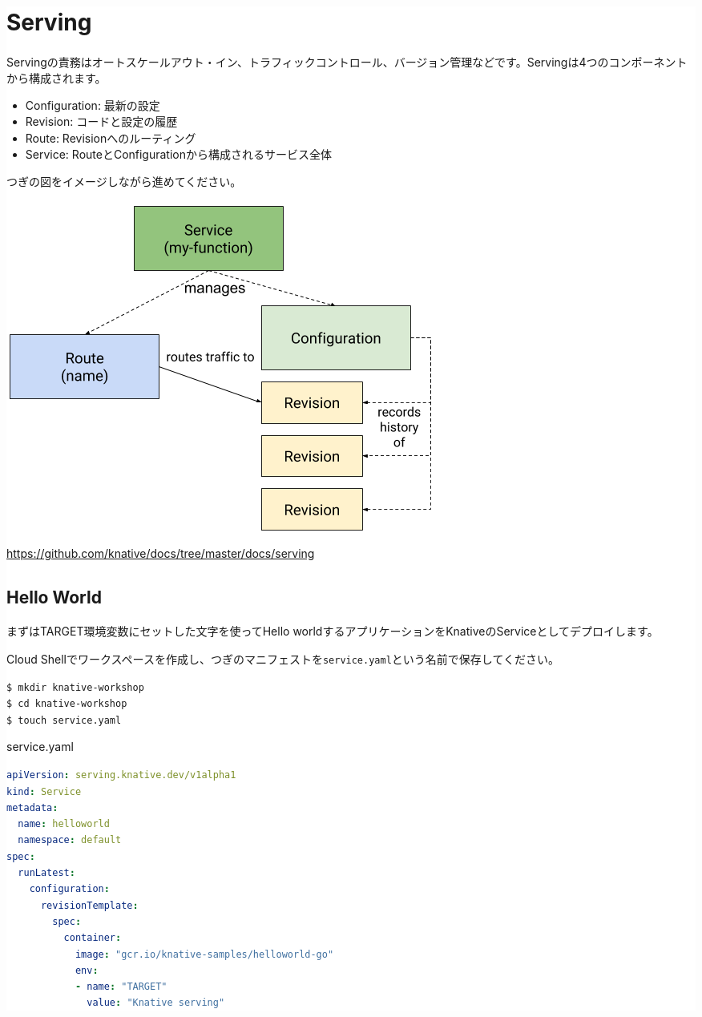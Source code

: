 # Serving

Servingの責務はオートスケールアウト・イン、トラフィックコントロール、バージョン管理などです。Servingは4つのコンポーネントから構成されます。

 * Configuration: 最新の設定
 * Revision: コードと設定の履歴
 * Route: Revisionへのルーティング
 * Service: RouteとConfigurationから構成されるサービス全体

つぎの図をイメージしながら進めてください。

![](./images/serving.png)
https://github.com/knative/docs/tree/master/docs/serving


## Hello World

まずはTARGET環境変数にセットした文字を使ってHello worldするアプリケーションをKnativeのServiceとしてデプロイします。

Cloud Shellでワークスペースを作成し、つぎのマニフェストを`service.yaml`という名前で保存してください。

```shell
$ mkdir knative-workshop
$ cd knative-workshop
$ touch service.yaml
```

service.yaml
```yaml
apiVersion: serving.knative.dev/v1alpha1
kind: Service
metadata:
  name: helloworld
  namespace: default
spec:
  runLatest:
    configuration:
      revisionTemplate:
        spec:
          container:
            image: "gcr.io/knative-samples/helloworld-go"
            env:
            - name: "TARGET"
              value: "Knative serving"
```